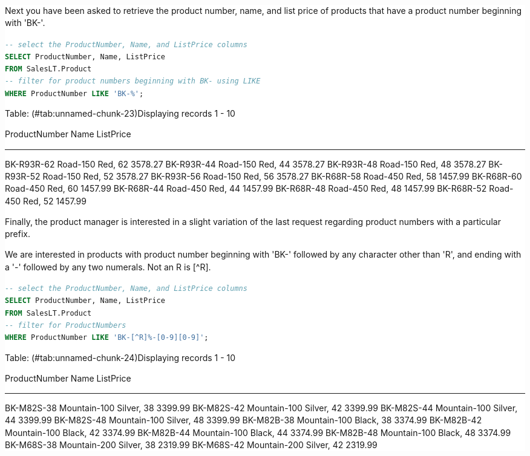 </div>

Next you have been asked to retrieve the product number, name, and list price of products that have a product number beginning with 'BK-'.


```sql
-- select the ProductNumber, Name, and ListPrice columns
SELECT ProductNumber, Name, ListPrice
FROM SalesLT.Product
-- filter for product numbers beginning with BK- using LIKE
WHERE ProductNumber LIKE 'BK-%';
```


<div class="knitsql-table">


Table: (\#tab:unnamed-chunk-23)Displaying records 1 - 10

ProductNumber   Name                ListPrice
--------------  -----------------  ----------
BK-R93R-62      Road-150 Red, 62      3578.27
BK-R93R-44      Road-150 Red, 44      3578.27
BK-R93R-48      Road-150 Red, 48      3578.27
BK-R93R-52      Road-150 Red, 52      3578.27
BK-R93R-56      Road-150 Red, 56      3578.27
BK-R68R-58      Road-450 Red, 58      1457.99
BK-R68R-60      Road-450 Red, 60      1457.99
BK-R68R-44      Road-450 Red, 44      1457.99
BK-R68R-48      Road-450 Red, 48      1457.99
BK-R68R-52      Road-450 Red, 52      1457.99

</div>

Finally, the product manager is interested in a slight variation of the last request regarding product numbers with a particular prefix.

We are interested in products with product number beginning with 'BK-' followed by any character other than 'R', and ending with a '-' followed by any two numerals.  Not an R is [^R].


```sql
-- select the ProductNumber, Name, and ListPrice columns
SELECT ProductNumber, Name, ListPrice
FROM SalesLT.Product
-- filter for ProductNumbers
WHERE ProductNumber LIKE 'BK-[^R]%-[0-9][0-9]';
```


<div class="knitsql-table">


Table: (\#tab:unnamed-chunk-24)Displaying records 1 - 10

ProductNumber   Name                       ListPrice
--------------  ------------------------  ----------
BK-M82S-38      Mountain-100 Silver, 38      3399.99
BK-M82S-42      Mountain-100 Silver, 42      3399.99
BK-M82S-44      Mountain-100 Silver, 44      3399.99
BK-M82S-48      Mountain-100 Silver, 48      3399.99
BK-M82B-38      Mountain-100 Black, 38       3374.99
BK-M82B-42      Mountain-100 Black, 42       3374.99
BK-M82B-44      Mountain-100 Black, 44       3374.99
BK-M82B-48      Mountain-100 Black, 48       3374.99
BK-M68S-38      Mountain-200 Silver, 38      2319.99
BK-M68S-42      Mountain-200 Silver, 42      2319.99
